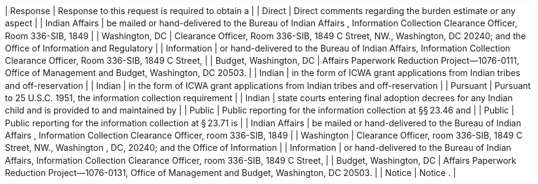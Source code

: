 | Response                                                                                                | Response to this request is required to obtain a                                                                                                                                                                                          |
| Direct                                                                                                  | Direct comments regarding the burden estimate or any aspect                                                                                                                                                                               |
| Indian Affairs                                                                                          | be mailed or hand-delivered to the Bureau of Indian Affairs , Information Collection Clearance Officer, Room 336-SIB, 1849                                                                                                                |
| Washington, DC                                                                                          | Clearance Officer, Room 336-SIB, 1849 C Street, NW., Washington, DC 20240; and the Office of Information and Regulatory                                                                                                                   |
| Information                                                                                             | or hand-delivered to the Bureau of Indian Affairs, Information Collection Clearance Officer, Room 336-SIB, 1849 C Street,                                                                                                                 |
| Budget, Washington, DC                                                                                  | Affairs Paperwork Reduction Project&#8212;1076-0111, Office of Management and Budget, Washington, DC  20503.                                                                                                                              |
| Indian                                                                                                  | in the form of ICWA grant applications from Indian  tribes and off-reservation                                                                                                                                                            |
| Indian                                                                                                  | in the form of ICWA grant applications from Indian  tribes and off-reservation                                                                                                                                                            |
| Pursuant                                                                                                | Pursuant to 25 U.S.C. 1951, the information collection requirement                                                                                                                                                                        |
| Indian                                                                                                  | state courts entering final adoption decrees for any Indian child and is provided to and maintained by                                                                                                                                    |
| Public                                                                                                  | Public reporting for the information collection at &#167;&#167;&#8201;23.46 and                                                                                                                                                           |
| Public                                                                                                  | Public reporting for the information collection at &#167;&#8201;23.71 is                                                                                                                                                                  |
| Indian Affairs                                                                                          | be mailed or hand-delivered to the Bureau of Indian Affairs , Information Collection Clearance Officer, room 336-SIB, 1849                                                                                                                |
| Washington                                                                                              | Clearance Officer, room 336-SIB, 1849 C Street, NW., Washington , DC, 20240; and the Office of Information                                                                                                                                |
| Information                                                                                             | or hand-delivered to the Bureau of Indian Affairs, Information Collection Clearance Officer, room 336-SIB, 1849 C Street,                                                                                                                 |
| Budget, Washington, DC                                                                                  | Affairs Paperwork Reduction Project&#8212;1076-0131, Office of Management and Budget, Washington, DC  20503.                                                                                                                              |
| Notice                                                                                                  | Notice .                                                                                                                                                                                                                                  |